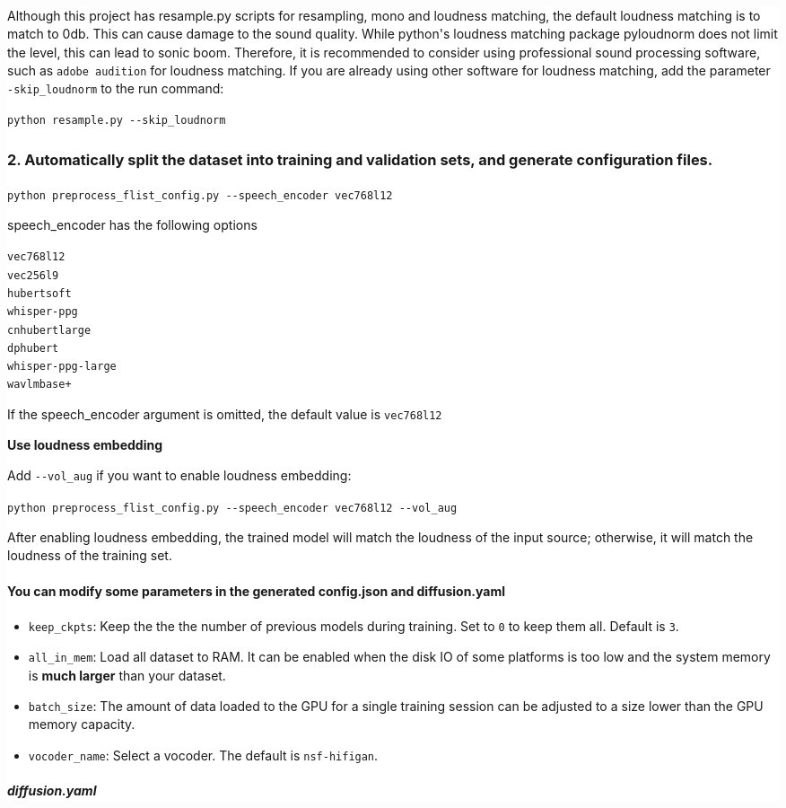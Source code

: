 Although this project has resample.py scripts for resampling, mono and loudness matching, the default loudness matching is to match to 0db. This can cause damage to the sound quality. While python's loudness matching package pyloudnorm does not limit the level, this can lead to sonic boom. Therefore, it is recommended to consider using professional sound processing software, such as `adobe audition` for loudness matching. If you are already using other software for loudness matching, add the parameter `-skip_loudnorm` to the run command:

```shell
python resample.py --skip_loudnorm
```

### 2. Automatically split the dataset into training and validation sets, and generate configuration files.

```shell
python preprocess_flist_config.py --speech_encoder vec768l12
```

speech_encoder has the following options

```
vec768l12
vec256l9
hubertsoft
whisper-ppg
cnhubertlarge
dphubert
whisper-ppg-large
wavlmbase+
```

If the speech_encoder argument is omitted, the default value is `vec768l12`

**Use loudness embedding**

Add `--vol_aug` if you want to enable loudness embedding:

```shell
python preprocess_flist_config.py --speech_encoder vec768l12 --vol_aug
```

After enabling loudness embedding, the trained model will match the loudness of the input source; otherwise, it will match the loudness of the training set.

#### You can modify some parameters in the generated config.json and diffusion.yaml

* `keep_ckpts`: Keep the the the number of previous models during training. Set to `0` to keep them all. Default is `3`.

* `all_in_mem`: Load all dataset to RAM. It can be enabled when the disk IO of some platforms is too low and the system memory is **much larger** than your dataset.
  
* `batch_size`: The amount of data loaded to the GPU for a single training session can be adjusted to a size lower than the GPU memory capacity.

* `vocoder_name`: Select a vocoder. The default is `nsf-hifigan`.

##### diffusion.yaml
